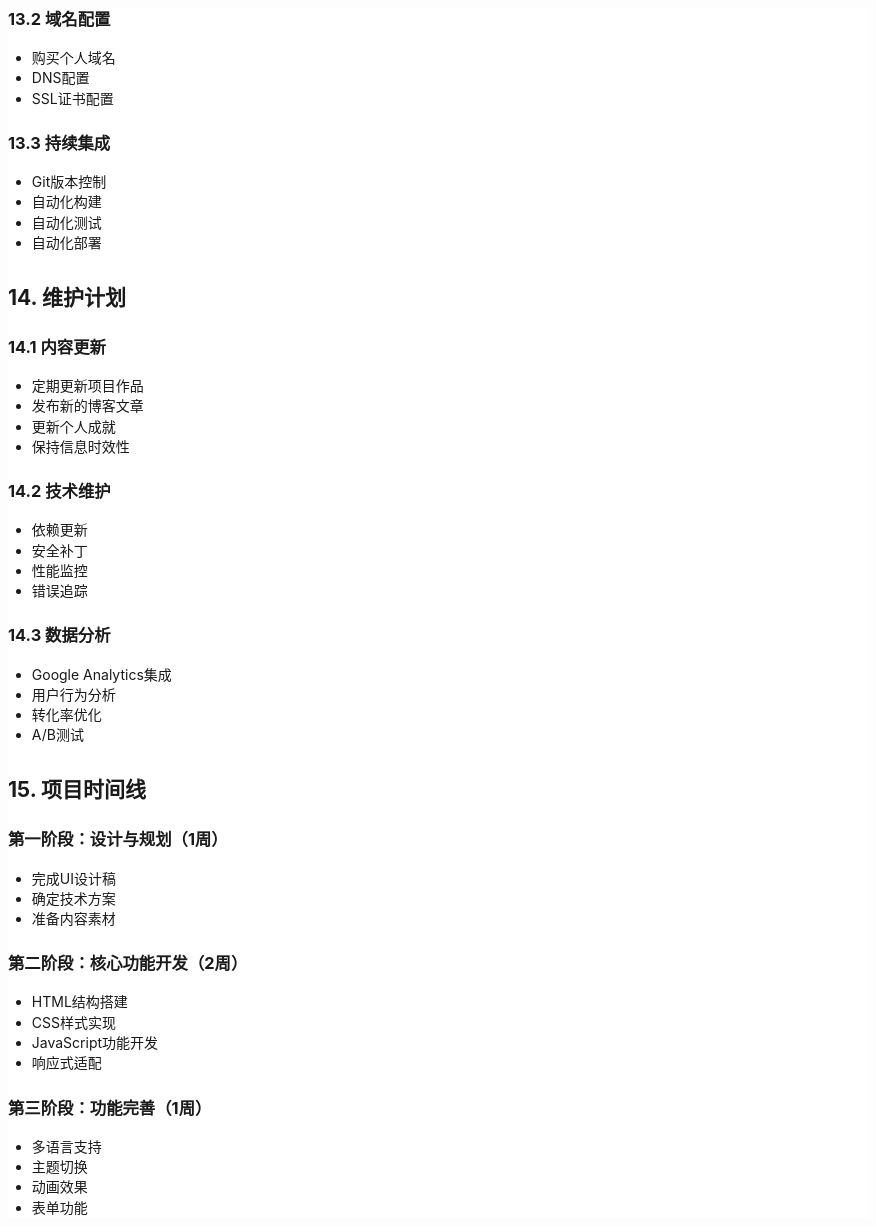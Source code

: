 ### 13.2 域名配置
- 购买个人域名
- DNS配置
- SSL证书配置

### 13.3 持续集成
- Git版本控制
- 自动化构建
- 自动化测试
- 自动化部署

## 14. 维护计划

### 14.1 内容更新
- 定期更新项目作品
- 发布新的博客文章
- 更新个人成就
- 保持信息时效性

### 14.2 技术维护
- 依赖更新
- 安全补丁
- 性能监控
- 错误追踪

### 14.3 数据分析
- Google Analytics集成
- 用户行为分析
- 转化率优化
- A/B测试

## 15. 项目时间线

### 第一阶段：设计与规划（1周）
- 完成UI设计稿
- 确定技术方案
- 准备内容素材

### 第二阶段：核心功能开发（2周）
- HTML结构搭建
- CSS样式实现
- JavaScript功能开发
- 响应式适配

### 第三阶段：功能完善（1周）
- 多语言支持
- 主题切换
- 动画效果
- 表单功能
